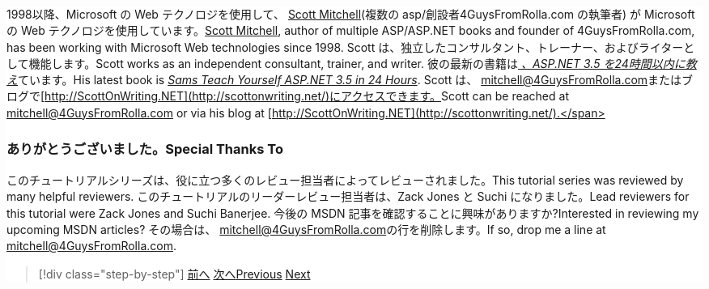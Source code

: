 <span data-ttu-id="31fa7-350">1998以降、Microsoft の Web テクノロジを使用して、 [Scott Mitchell](http://www.4guysfromrolla.com/ScottMitchell.shtml)(複数の asp/創設者4GuysFromRolla.com の執筆者) が Microsoft の Web テクノロジを使用しています。</span><span class="sxs-lookup"><span data-stu-id="31fa7-350">[Scott Mitchell](http://www.4guysfromrolla.com/ScottMitchell.shtml), author of multiple ASP/ASP.NET books and founder of 4GuysFromRolla.com, has been working with Microsoft Web technologies since 1998.</span></span> <span data-ttu-id="31fa7-351">Scott は、独立したコンサルタント、トレーナー、およびライターとして機能します。</span><span class="sxs-lookup"><span data-stu-id="31fa7-351">Scott works as an independent consultant, trainer, and writer.</span></span> <span data-ttu-id="31fa7-352">彼の最新の書籍は[ *、ASP.NET 3.5 を24時間以内に教え*](https://www.amazon.com/exec/obidos/ASIN/0672327384/4guysfromrollaco)ています。</span><span class="sxs-lookup"><span data-stu-id="31fa7-352">His latest book is [*Sams Teach Yourself ASP.NET 3.5 in 24 Hours*](https://www.amazon.com/exec/obidos/ASIN/0672327384/4guysfromrollaco).</span></span> <span data-ttu-id="31fa7-353">Scott は、 [mitchell@4GuysFromRolla.com](mailto:mitchell@4GuysFromRolla.com)またはブログで[http://ScottOnWriting.NET](http://scottonwriting.net/)にアクセスできます。</span><span class="sxs-lookup"><span data-stu-id="31fa7-353">Scott can be reached at [mitchell@4GuysFromRolla.com](mailto:mitchell@4GuysFromRolla.com) or via his blog at [http://ScottOnWriting.NET](http://scottonwriting.net/).</span></span>

### <a name="special-thanks-to"></a><span data-ttu-id="31fa7-354">ありがとうございました。</span><span class="sxs-lookup"><span data-stu-id="31fa7-354">Special Thanks To</span></span>

<span data-ttu-id="31fa7-355">このチュートリアルシリーズは、役に立つ多くのレビュー担当者によってレビューされました。</span><span class="sxs-lookup"><span data-stu-id="31fa7-355">This tutorial series was reviewed by many helpful reviewers.</span></span> <span data-ttu-id="31fa7-356">このチュートリアルのリーダーレビュー担当者は、Zack Jones と Suchi になりました。</span><span class="sxs-lookup"><span data-stu-id="31fa7-356">Lead reviewers for this tutorial were Zack Jones and Suchi Banerjee.</span></span> <span data-ttu-id="31fa7-357">今後の MSDN 記事を確認することに興味がありますか?</span><span class="sxs-lookup"><span data-stu-id="31fa7-357">Interested in reviewing my upcoming MSDN articles?</span></span> <span data-ttu-id="31fa7-358">その場合は、 [mitchell@4GuysFromRolla.com](mailto:mitchell@4GuysFromRolla.com)の行を削除します。</span><span class="sxs-lookup"><span data-stu-id="31fa7-358">If so, drop me a line at [mitchell@4GuysFromRolla.com](mailto:mitchell@4GuysFromRolla.com).</span></span>

> [!div class="step-by-step"]
> <span data-ttu-id="31fa7-359">[前へ](multiple-contentplaceholders-and-default-content-vb.md)
> [次へ](urls-in-master-pages-vb.md)</span><span class="sxs-lookup"><span data-stu-id="31fa7-359">[Previous](multiple-contentplaceholders-and-default-content-vb.md)
[Next](urls-in-master-pages-vb.md)</span></span>
